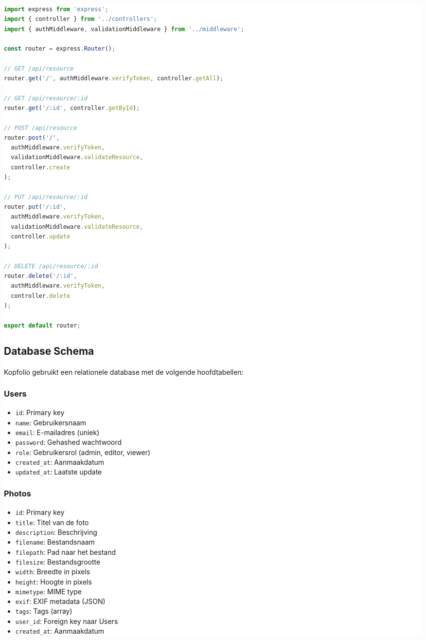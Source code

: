 ```javascript
import express from 'express';
import { controller } from '../controllers';
import { authMiddleware, validationMiddleware } from '../middleware';

const router = express.Router();

// GET /api/resource
router.get('/', authMiddleware.verifyToken, controller.getAll);

// GET /api/resource/:id
router.get('/:id', controller.getById);

// POST /api/resource
router.post('/',
  authMiddleware.verifyToken,
  validationMiddleware.validateResource,
  controller.create
);

// PUT /api/resource/:id
router.put('/:id',
  authMiddleware.verifyToken,
  validationMiddleware.validateResource,
  controller.update
);

// DELETE /api/resource/:id
router.delete('/:id',
  authMiddleware.verifyToken,
  controller.delete
);

export default router;
```

## Database Schema

Kopfolio gebruikt een relationele database met de volgende hoofdtabellen:

### Users
- `id`: Primary key
- `name`: Gebruikersnaam
- `email`: E-mailadres (uniek)
- `password`: Gehashed wachtwoord
- `role`: Gebruikersrol (admin, editor, viewer)
- `created_at`: Aanmaakdatum
- `updated_at`: Laatste update

### Photos
- `id`: Primary key
- `title`: Titel van de foto
- `description`: Beschrijving
- `filename`: Bestandsnaam
- `filepath`: Pad naar het bestand
- `filesize`: Bestandsgrootte
- `width`: Breedte in pixels
- `height`: Hoogte in pixels
- `mimetype`: MIME type
- `exif`: EXIF metadata (JSON)
- `tags`: Tags (array)
- `user_id`: Foreign key naar Users
- `created_at`: Aanmaakdatum